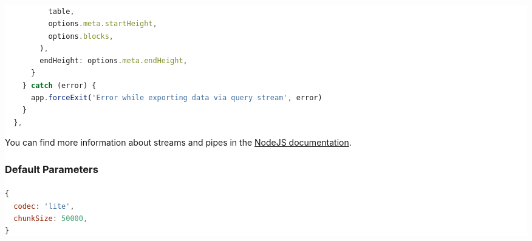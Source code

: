 ```js
          table,
          options.meta.startHeight,
          options.blocks,
        ),
        endHeight: options.meta.endHeight,
      }
    } catch (error) {
      app.forceExit('Error while exporting data via query stream', error)
    }
  },
```

You can find more information about streams and pipes in the [NodeJS documentation](https://nodejs.org/api/stream.html).

### Default Parameters

```js
{
  codec: 'lite',
  chunkSize: 50000,
}
```
